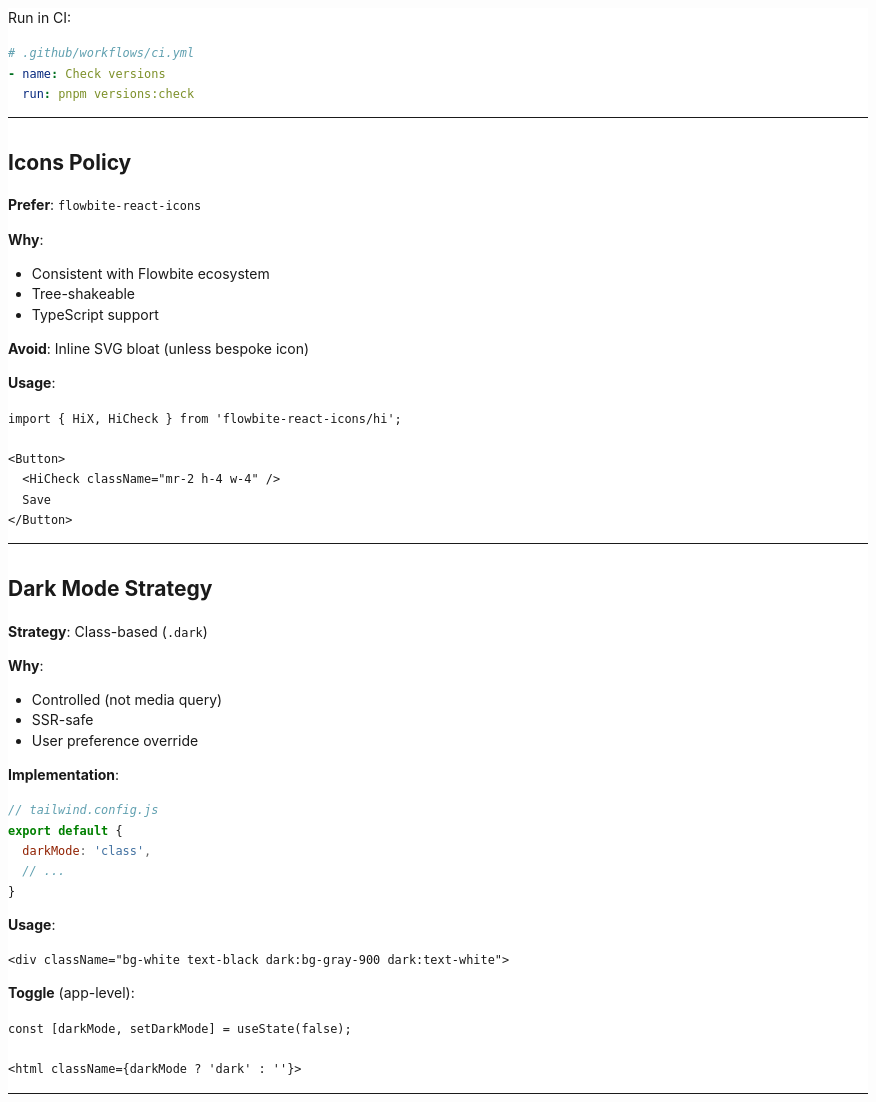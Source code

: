 Run in CI:
```yaml
# .github/workflows/ci.yml
- name: Check versions
  run: pnpm versions:check
```

---

## Icons Policy

**Prefer**: `flowbite-react-icons`

**Why**:
- Consistent with Flowbite ecosystem
- Tree-shakeable
- TypeScript support

**Avoid**: Inline SVG bloat (unless bespoke icon)

**Usage**:
```tsx
import { HiX, HiCheck } from 'flowbite-react-icons/hi';

<Button>
  <HiCheck className="mr-2 h-4 w-4" />
  Save
</Button>
```

---

## Dark Mode Strategy

**Strategy**: Class-based (`.dark`)

**Why**:
- Controlled (not media query)
- SSR-safe
- User preference override

**Implementation**:
```javascript
// tailwind.config.js
export default {
  darkMode: 'class',
  // ...
}
```

**Usage**:
```tsx
<div className="bg-white text-black dark:bg-gray-900 dark:text-white">
```

**Toggle** (app-level):
```tsx
const [darkMode, setDarkMode] = useState(false);

<html className={darkMode ? 'dark' : ''}>
```

---
